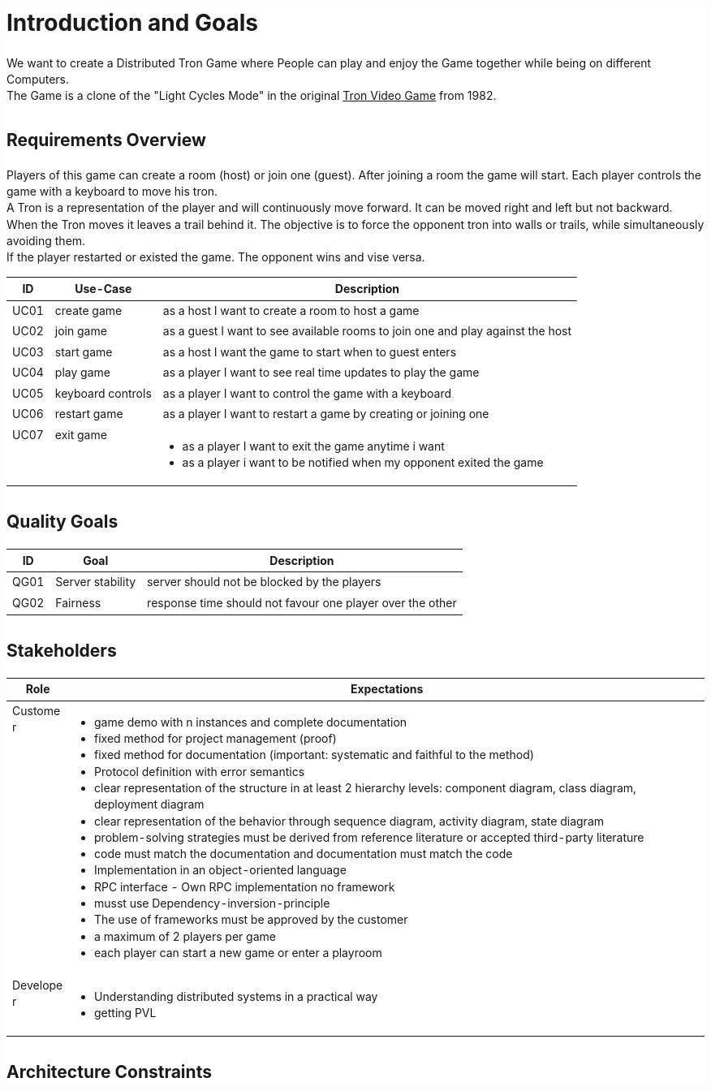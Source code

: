 # Introduction and Goals

We want to create a Distributed Tron Game where People can play and enjoy the Game together while being on different Computers.  
The Game is a clone of the "Light Cycles Mode" in the original [Tron Video Game](https://en.wikipedia.org/wiki/Tron_(video_game)) from 1982.

## Requirements Overview

Players of this game can create a room (host) or join one (guest). After joining a room the game will start. Each player controls the game with a keyboard to move his tron.  
A Tron is a representation of the player and will continuously move forward. It can be moved right and left but not backward.  
When the Tron moves it leaves a trail behind it. The objective is to force the opponent tron into walls or trails, while simultaneously avoiding them.  
If the player restarted or existed the game. The opponent wins and vise versa.

| ID | Use-Case | Description |
|----|----------|-------------|
| UC01 | create game | as a host I want to create a room to host a game |
| UC02 | join game | as a guest I want to see available rooms to join one and play against the host |
| UC03 | start game | as a host I want the game to start when to guest enters |
| UC04 | play game | as a player I want to see real time updates to play the game |
| UC05 | keyboard controls | as a player I want to control the game with a keyboard |
| UC06 | restart game | as a player I want to restart a game by creating or joining one |
| UC07 | exit game | <ul><li>as a player I want to exit the game anytime i want</li><li>as a player i want to be notified when my opponent exited the game</li></ul>  |

## Quality Goals

| ID |Goal | Description |
|----|-----|-------------|
| QG01 | Server stability | server should not be blocked by the players |
| QG02 | Fairness | response time should not favour one player over the other |

## Stakeholders

| Role | Expectations |
|------|--------------|
| Customer | <ul><li>game demo with n instances and complete documentation</li><li>fixed method for project management (proof)</li><li>fixed method for documentation (important: systematic and faithful to the method)</li><li>Protocol definition with error semantics</li><li>clear representation of the structure in at least 2 hierarchy levels: component diagram, class diagram, deployment diagram</li><li>clear representation of the behavior through sequence diagram, activity diagram, state diagram</li><li>problem-solving strategies must be derived from reference literature or accepted third-party literature</li><li>code must match the documentation and documentation must match the code</li><li>Implementation in an object-oriented language</li><li>RPC interface - Own RPC implementation no framework </li><li>musst use Dependency-inversion-principle</li><li>The use of frameworks must be approved by the customer</li><li>a maximum of 2 players per game</li><li>each player can start a new game or enter a playroom</li></ul> |
| Developer | <ul><li>Understanding distributed systems in a practical way</li><li>getting PVL</li></ul> |

## Architecture Constraints
